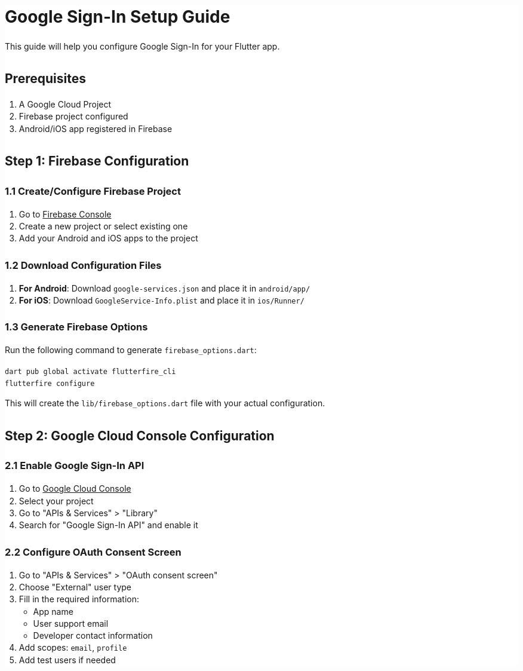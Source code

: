 # Google Sign-In Setup Guide

This guide will help you configure Google Sign-In for your Flutter app.

## Prerequisites

1. A Google Cloud Project
2. Firebase project configured
3. Android/iOS app registered in Firebase

## Step 1: Firebase Configuration

### 1.1 Create/Configure Firebase Project

1. Go to [Firebase Console](https://console.firebase.google.com/)
2. Create a new project or select existing one
3. Add your Android and iOS apps to the project

### 1.2 Download Configuration Files

1. **For Android**: Download `google-services.json` and place it in `android/app/`
2. **For iOS**: Download `GoogleService-Info.plist` and place it in `ios/Runner/`

### 1.3 Generate Firebase Options

Run the following command to generate `firebase_options.dart`:

```bash
dart pub global activate flutterfire_cli
flutterfire configure
```

This will create the `lib/firebase_options.dart` file with your actual configuration.

## Step 2: Google Cloud Console Configuration

### 2.1 Enable Google Sign-In API

1. Go to [Google Cloud Console](https://console.cloud.google.com/)
2. Select your project
3. Go to "APIs & Services" > "Library"
4. Search for "Google Sign-In API" and enable it

### 2.2 Configure OAuth Consent Screen

1. Go to "APIs & Services" > "OAuth consent screen"
2. Choose "External" user type
3. Fill in the required information:
   - App name
   - User support email
   - Developer contact information
4. Add scopes: `email`, `profile`
5. Add test users if needed
